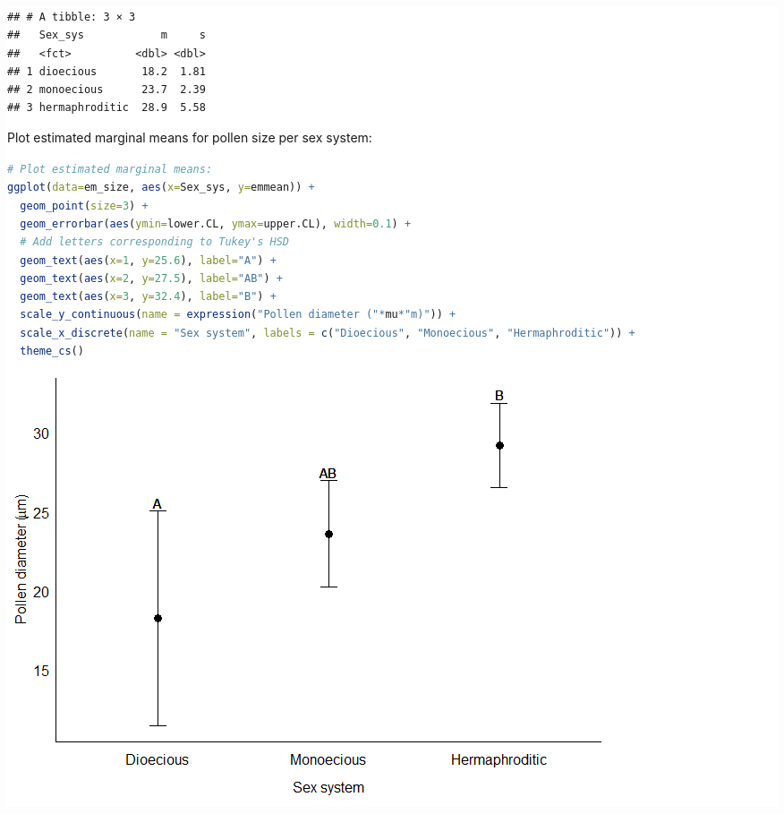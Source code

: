     ## # A tibble: 3 × 3
    ##   Sex_sys            m     s
    ##   <fct>          <dbl> <dbl>
    ## 1 dioecious       18.2  1.81
    ## 2 monoecious      23.7  2.39
    ## 3 hermaphroditic  28.9  5.58

Plot estimated marginal means for pollen size per sex system:

``` r
# Plot estimated marginal means: 
ggplot(data=em_size, aes(x=Sex_sys, y=emmean)) + 
  geom_point(size=3) + 
  geom_errorbar(aes(ymin=lower.CL, ymax=upper.CL), width=0.1) +
  # Add letters corresponding to Tukey's HSD
  geom_text(aes(x=1, y=25.6), label="A") + 
  geom_text(aes(x=2, y=27.5), label="AB") + 
  geom_text(aes(x=3, y=32.4), label="B") + 
  scale_y_continuous(name = expression("Pollen diameter ("*mu*"m)")) + 
  scale_x_discrete(name = "Sex system", labels = c("Dioecious", "Monoecious", "Hermaphroditic")) + 
  theme_cs()
```

![](anal-sizenum-PGLS_files/figure-gfm/plot%20estimated%20marginal%20means%20pollen%20size%20by%20sex%20system-1.png)

